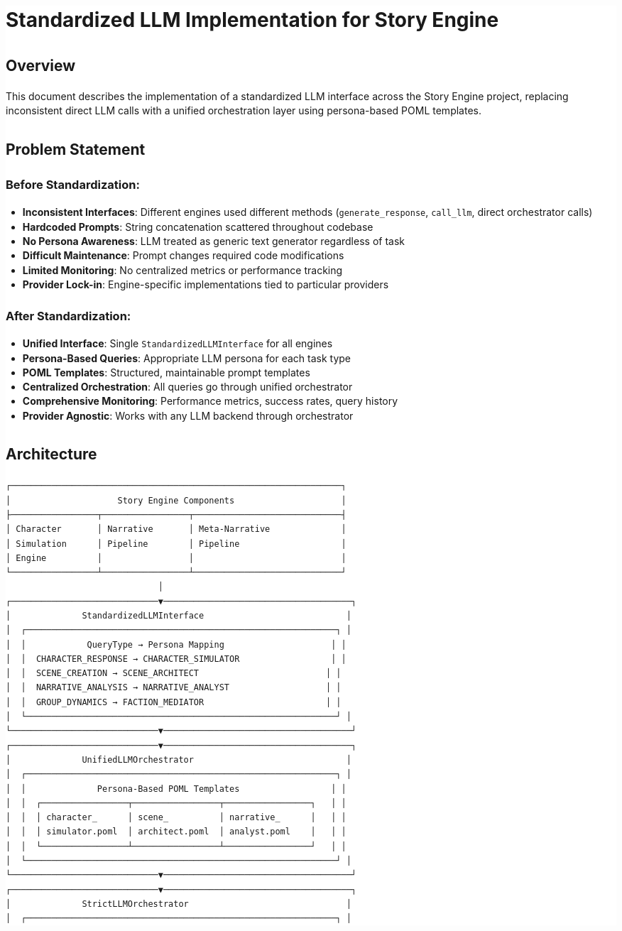 # Standardized LLM Implementation for Story Engine

## Overview

This document describes the implementation of a standardized LLM interface across the Story Engine project, replacing inconsistent direct LLM calls with a unified orchestration layer using persona-based POML templates.

## Problem Statement

### Before Standardization:
- **Inconsistent Interfaces**: Different engines used different methods (`generate_response`, `call_llm`, direct orchestrator calls)
- **Hardcoded Prompts**: String concatenation scattered throughout codebase
- **No Persona Awareness**: LLM treated as generic text generator regardless of task
- **Difficult Maintenance**: Prompt changes required code modifications
- **Limited Monitoring**: No centralized metrics or performance tracking
- **Provider Lock-in**: Engine-specific implementations tied to particular providers

### After Standardization:
- **Unified Interface**: Single `StandardizedLLMInterface` for all engines
- **Persona-Based Queries**: Appropriate LLM persona for each task type
- **POML Templates**: Structured, maintainable prompt templates
- **Centralized Orchestration**: All queries go through unified orchestrator
- **Comprehensive Monitoring**: Performance metrics, success rates, query history
- **Provider Agnostic**: Works with any LLM backend through orchestrator

## Architecture

```
┌─────────────────────────────────────────────────────────────────┐
│                     Story Engine Components                     │
├─────────────────┬─────────────────┬─────────────────────────────┤
│ Character       │ Narrative       │ Meta-Narrative              │
│ Simulation      │ Pipeline        │ Pipeline                    │
│ Engine          │                 │                             │
└─────────────────┴─────────────────┴─────────────────────────────┘
                              │
┌─────────────────────────────▼─────────────────────────────────────┐
│              StandardizedLLMInterface                            │
│  ┌─────────────────────────────────────────────────────────────┐ │
│  │            QueryType → Persona Mapping                     │ │
│  │  CHARACTER_RESPONSE → CHARACTER_SIMULATOR                  │ │
│  │  SCENE_CREATION → SCENE_ARCHITECT                         │ │
│  │  NARRATIVE_ANALYSIS → NARRATIVE_ANALYST                   │ │
│  │  GROUP_DYNAMICS → FACTION_MEDIATOR                        │ │
│  └─────────────────────────────────────────────────────────────┘ │
└─────────────────────────────▼─────────────────────────────────────┘
┌─────────────────────────────▼─────────────────────────────────────┐
│              UnifiedLLMOrchestrator                              │
│  ┌─────────────────────────────────────────────────────────────┐ │
│  │              Persona-Based POML Templates                  │ │
│  │  ┌─────────────────┬─────────────────┬─────────────────┐   │ │
│  │  │ character_      │ scene_          │ narrative_      │   │ │
│  │  │ simulator.poml  │ architect.poml  │ analyst.poml    │   │ │
│  │  └─────────────────┴─────────────────┴─────────────────┘   │ │
│  └─────────────────────────────────────────────────────────────┘ │
└─────────────────────────────▼─────────────────────────────────────┘
┌─────────────────────────────▼─────────────────────────────────────┐
│              StrictLLMOrchestrator                               │
│  ┌─────────────────────────────────────────────────────────────┐ │
```